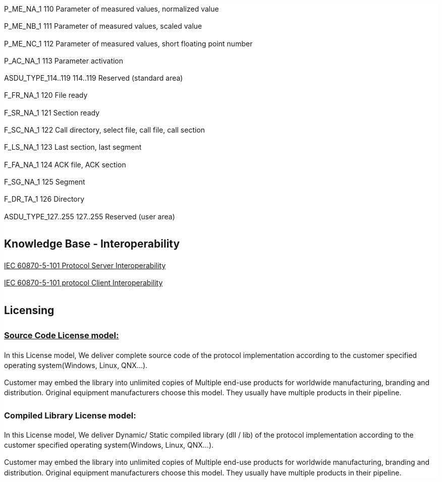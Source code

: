 P_ME_NA_1         110       Parameter of measured values, normalized value

P_ME_NB_1         111       Parameter of measured values, scaled value

P_ME_NC_1         112       Parameter of measured values, short floating point number

P_AC_NA_1         113       Parameter activation

ASDU_TYPE_114..119 114..119 Reserved (standard area)

F_FR_NA_1         120      File ready

F_SR_NA_1         121      Section ready

F_SC_NA_1         122      Call directory, select file, call file, call section

F_LS_NA_1         123      Last section, last segment

F_FA_NA_1         124      ACK file, ACK section

F_SG_NA_1         125      Segment

F_DR_TA_1         126      Directory

ASDU_TYPE_127..255  127..255  Reserved (user area)



## Knowledge Base - Interoperability

[IEC 60870-5-101 Protocol Server Interoperability](https://www.freyrscada.com/docs/FreyrSCADA-IEC-60870-5-101-Server-Interoperability.pdf)

[IEC 60870-5-101 protocol Client Interoperability](https://www.freyrscada.com/docs/FreyrSCADA-IEC-60870-5-101-Client-Interoperability.pdf)

 

## Licensing


### [Source Code License model:](https://www.freyrscada.com/iec-60870-5-101-Source-Code-Library.html)

In this License model, We deliver complete source code of the protocol implementation according to the customer specified operating system(Windows, Linux, QNX...).

Customer may embed the library into unlimited copies of Multiple end-use products for worldwide manufacturing, branding and distribution. Original equipment manufacturers choose this model. They usually have multiple products in their pipeline.


### Compiled Library License model:

In this License model, We deliver Dynamic/ Static compiled library (dll / lib) of the protocol implementation according to the customer specified operating system(Windows, Linux, QNX...).

Customer may embed the library into unlimited copies of Multiple end-use products for worldwide manufacturing, branding and distribution. Original equipment manufacturers choose this model. They usually have multiple products in their pipeline.
